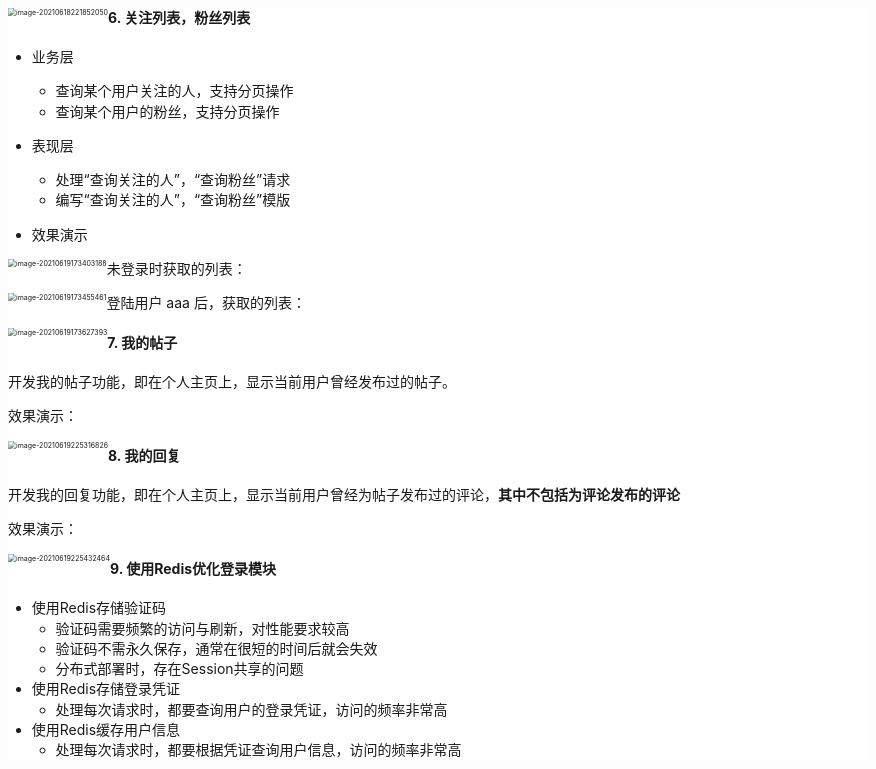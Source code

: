 <img src="https://tva1.sinaimg.cn/large/008i3skNgy1grms6n2b43j31do0u0diw.jpg" alt="image-20210618221852050" style="zoom:50%;" align="left"/>



#### 6. 关注列表，粉丝列表

- 业务层
  - 查询某个用户关注的人，支持分页操作
  - 查询某个用户的粉丝，支持分页操作
- 表现层
  - 处理“查询关注的人”，“查询粉丝”请求
  - 编写“查询关注的人”，“查询粉丝”模版

- 效果演示

<img src="https://tva1.sinaimg.cn/large/008i3skNgy1grnpknvexaj31he0jijtg.jpg" alt="image-20210619173403188" style="zoom:50%;" align="left"/>

未登录时获取的列表：

<img src="https://tva1.sinaimg.cn/large/008i3skNgy1grnpleq0nkj31hq0k4q50.jpg" alt="image-20210619173455461" style="zoom:50%;" align="left"/>

登陆用户 aaa 后，获取的列表：

<img src="https://tva1.sinaimg.cn/large/008i3skNgy1grnpmzfkewj31hq0jmmzj.jpg" alt="image-20210619173627393" style="zoom:50%;" align="left"/>



#### 7. 我的帖子

开发我的帖子功能，即在个人主页上，显示当前用户曾经发布过的帖子。

效果演示：

<img src="https://tva1.sinaimg.cn/large/008i3skNgy1grnyssooskj30y10u0agp.jpg" alt="image-20210619225316826" style="zoom:50%;" align="left"/>



#### 8. 我的回复

开发我的回复功能，即在个人主页上，显示当前用户曾经为帖子发布过的评论，**其中不包括为评论发布的评论**

效果演示：

<img src="https://tva1.sinaimg.cn/large/008i3skNgy1grnytspky8j30ut0u0n34.jpg" alt="image-20210619225432464" style="zoom:50%;" align="left"/>



#### 9. 使用Redis优化登录模块

- 使用Redis存储验证码
  - 验证码需要频繁的访问与刷新，对性能要求较高
  - 验证码不需永久保存，通常在很短的时间后就会失效
  - 分布式部署时，存在Session共享的问题
- 使用Redis存储登录凭证
  - 处理每次请求时，都要查询用户的登录凭证，访问的频率非常高
- 使用Redis缓存用户信息
  - 处理每次请求时，都要根据凭证查询用户信息，访问的频率非常高

